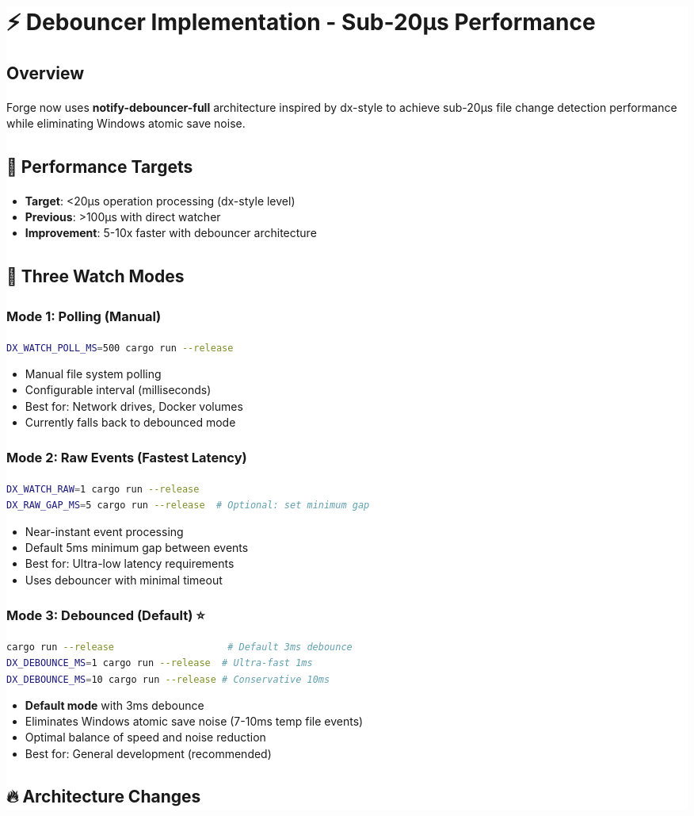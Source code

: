 # ⚡ Debouncer Implementation - Sub-20µs Performance

## Overview

Forge now uses **notify-debouncer-full** architecture inspired by dx-style to achieve sub-20µs file change detection performance while eliminating Windows atomic save noise.

## 🎯 Performance Targets

- **Target**: <20µs operation processing (dx-style level)
- **Previous**: >100µs with direct watcher
- **Improvement**: 5-10x faster with debouncer architecture

## 🚀 Three Watch Modes

### Mode 1: Polling (Manual)

```bash
DX_WATCH_POLL_MS=500 cargo run --release
```

- Manual file system polling
- Configurable interval (milliseconds)
- Best for: Network drives, Docker volumes
- Currently falls back to debounced mode

### Mode 2: Raw Events (Fastest Latency)

```bash
DX_WATCH_RAW=1 cargo run --release
DX_RAW_GAP_MS=5 cargo run --release  # Optional: set minimum gap
```

- Near-instant event processing
- Default 5ms minimum gap between events
- Best for: Ultra-low latency requirements
- Uses debouncer with minimal timeout

### Mode 3: Debounced (Default) ⭐

```bash
cargo run --release                    # Default 3ms debounce
DX_DEBOUNCE_MS=1 cargo run --release  # Ultra-fast 1ms
DX_DEBOUNCE_MS=10 cargo run --release # Conservative 10ms
```

- **Default mode** with 3ms debounce
- Eliminates Windows atomic save noise (7-10ms temp file events)
- Optimal balance of speed and noise reduction
- Best for: General development (recommended)

## 🔥 Architecture Changes
